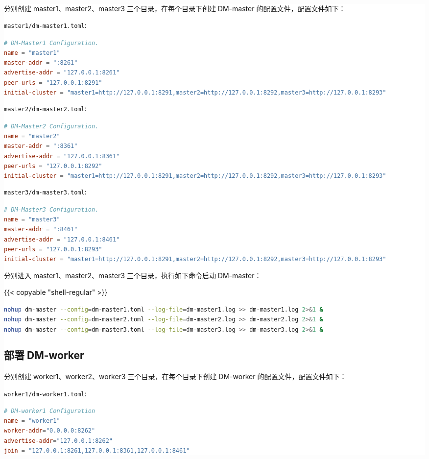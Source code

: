 分别创建 master1、master2、master3 三个目录，在每个目录下创建 DM-master 的配置文件，配置文件如下：

`master1/dm-master1.toml`:

```toml
# DM-Master1 Configuration.
name = "master1"
master-addr = ":8261"
advertise-addr = "127.0.0.1:8261"
peer-urls = "127.0.0.1:8291"
initial-cluster = "master1=http://127.0.0.1:8291,master2=http://127.0.0.1:8292,master3=http://127.0.0.1:8293"
```

`master2/dm-master2.toml`:

```toml
# DM-Master2 Configuration.
name = "master2"
master-addr = ":8361"
advertise-addr = "127.0.0.1:8361"
peer-urls = "127.0.0.1:8292"
initial-cluster = "master1=http://127.0.0.1:8291,master2=http://127.0.0.1:8292,master3=http://127.0.0.1:8293"
```

`master3/dm-master3.toml`:

```toml
# DM-Master3 Configuration.
name = "master3"
master-addr = ":8461"
advertise-addr = "127.0.0.1:8461"
peer-urls = "127.0.0.1:8293"
initial-cluster = "master1=http://127.0.0.1:8291,master2=http://127.0.0.1:8292,master3=http://127.0.0.1:8293"
```

分别进入 master1、master2、master3 三个目录，执行如下命令启动 DM-master：

{{< copyable "shell-regular" >}}

```bash
nohup dm-master --config=dm-master1.toml --log-file=dm-master1.log >> dm-master1.log 2>&1 &
nohup dm-master --config=dm-master2.toml --log-file=dm-master2.log >> dm-master2.log 2>&1 &
nohup dm-master --config=dm-master3.toml --log-file=dm-master3.log >> dm-master3.log 2>&1 &
```

## 部署 DM-worker

分别创建 worker1、worker2、worker3 三个目录，在每个目录下创建 DM-worker 的配置文件，配置文件如下：

`worker1/dm-worker1.toml`:

```toml
# DM-worker1 Configuration
name = "worker1"
worker-addr="0.0.0.0:8262"
advertise-addr="127.0.0.1:8262"
join = "127.0.0.1:8261,127.0.0.1:8361,127.0.0.1:8461"
```
